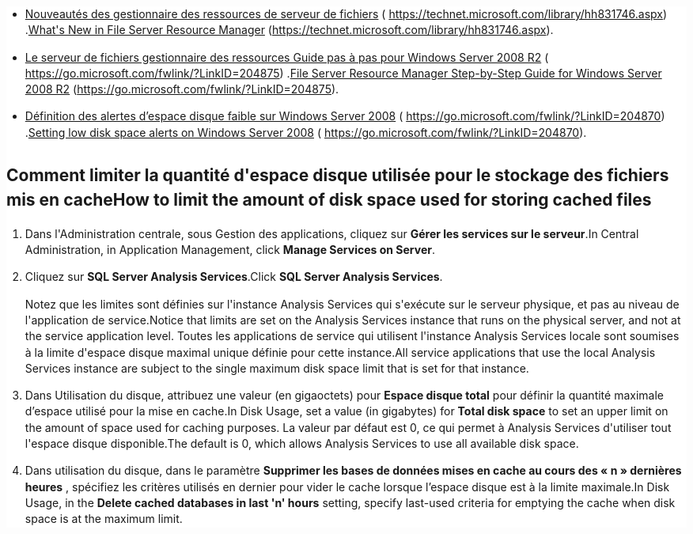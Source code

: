 -   <span data-ttu-id="92fc6-147">[Nouveautés des gestionnaire des ressources de serveur de fichiers](https://technet.microsoft.com/library/hh831746.aspx) ( https://technet.microsoft.com/library/hh831746.aspx) .</span><span class="sxs-lookup"><span data-stu-id="92fc6-147">[What's New in File Server Resource Manager](https://technet.microsoft.com/library/hh831746.aspx) (https://technet.microsoft.com/library/hh831746.aspx).</span></span>  
  
-   <span data-ttu-id="92fc6-148">[Le serveur de fichiers gestionnaire des ressources Guide pas à pas pour Windows Server 2008 R2](https://go.microsoft.com/fwlink/?LinkID=204875) ( https://go.microsoft.com/fwlink/?LinkID=204875) .</span><span class="sxs-lookup"><span data-stu-id="92fc6-148">[File Server Resource Manager Step-by-Step Guide for Windows Server 2008 R2](https://go.microsoft.com/fwlink/?LinkID=204875) (https://go.microsoft.com/fwlink/?LinkID=204875).</span></span>  
  
-   <span data-ttu-id="92fc6-149">[Définition des alertes d’espace disque faible sur Windows Server 2008](https://go.microsoft.com/fwlink/?LinkID=204870) ( https://go.microsoft.com/fwlink/?LinkID=204870) .</span><span class="sxs-lookup"><span data-stu-id="92fc6-149">[Setting low disk space alerts on Windows Server 2008](https://go.microsoft.com/fwlink/?LinkID=204870) ( https://go.microsoft.com/fwlink/?LinkID=204870).</span></span>  
  
## <a name="how-to-limit-the-amount-of-disk-space-used-for-storing-cached-files"></a><span data-ttu-id="92fc6-150">Comment limiter la quantité d'espace disque utilisée pour le stockage des fichiers mis en cache</span><span class="sxs-lookup"><span data-stu-id="92fc6-150">How to limit the amount of disk space used for storing cached files</span></span>  
  
1.  <span data-ttu-id="92fc6-151">Dans l'Administration centrale, sous Gestion des applications, cliquez sur **Gérer les services sur le serveur**.</span><span class="sxs-lookup"><span data-stu-id="92fc6-151">In Central Administration, in Application Management, click **Manage Services on Server**.</span></span>  
  
2.  <span data-ttu-id="92fc6-152">Cliquez sur **SQL Server Analysis Services**.</span><span class="sxs-lookup"><span data-stu-id="92fc6-152">Click **SQL Server Analysis Services**.</span></span>  
  
     <span data-ttu-id="92fc6-153">Notez que les limites sont définies sur l'instance Analysis Services qui s'exécute sur le serveur physique, et pas au niveau de l'application de service.</span><span class="sxs-lookup"><span data-stu-id="92fc6-153">Notice that limits are set on the Analysis Services instance that runs on the physical server, and not at the service application level.</span></span> <span data-ttu-id="92fc6-154">Toutes les applications de service qui utilisent l'instance Analysis Services locale sont soumises à la limite d'espace disque maximal unique définie pour cette instance.</span><span class="sxs-lookup"><span data-stu-id="92fc6-154">All service applications that use the local Analysis Services instance are subject to the single maximum disk space limit that is set for that instance.</span></span>  
  
3.  <span data-ttu-id="92fc6-155">Dans Utilisation du disque, attribuez une valeur (en gigaoctets) pour **Espace disque total** pour définir la quantité maximale d’espace utilisé pour la mise en cache.</span><span class="sxs-lookup"><span data-stu-id="92fc6-155">In Disk Usage, set a value (in gigabytes) for **Total disk space** to set an upper limit on the amount of space used for caching purposes.</span></span> <span data-ttu-id="92fc6-156">La valeur par défaut est 0, ce qui permet à Analysis Services d'utiliser tout l'espace disque disponible.</span><span class="sxs-lookup"><span data-stu-id="92fc6-156">The default is 0, which allows Analysis Services to use all available disk space.</span></span>  
  
4.  <span data-ttu-id="92fc6-157">Dans utilisation du disque, dans le paramètre **Supprimer les bases de données mises en cache au cours des « n » dernières heures** , spécifiez les critères utilisés en dernier pour vider le cache lorsque l’espace disque est à la limite maximale.</span><span class="sxs-lookup"><span data-stu-id="92fc6-157">In Disk Usage, in the **Delete cached databases in last 'n' hours** setting, specify last-used criteria for emptying the cache when disk space is at the maximum limit.</span></span>  
  